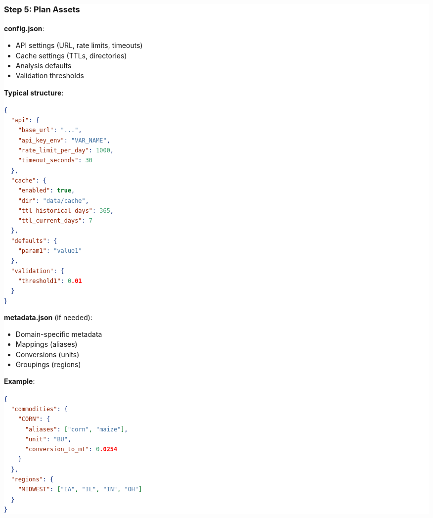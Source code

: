 ### Step 5: Plan Assets

**config.json**:
- API settings (URL, rate limits, timeouts)
- Cache settings (TTLs, directories)
- Analysis defaults
- Validation thresholds

**Typical structure**:
```json
{
  "api": {
    "base_url": "...",
    "api_key_env": "VAR_NAME",
    "rate_limit_per_day": 1000,
    "timeout_seconds": 30
  },
  "cache": {
    "enabled": true,
    "dir": "data/cache",
    "ttl_historical_days": 365,
    "ttl_current_days": 7
  },
  "defaults": {
    "param1": "value1"
  },
  "validation": {
    "threshold1": 0.01
  }
}
```

**metadata.json** (if needed):
- Domain-specific metadata
- Mappings (aliases)
- Conversions (units)
- Groupings (regions)

**Example**:
```json
{
  "commodities": {
    "CORN": {
      "aliases": ["corn", "maize"],
      "unit": "BU",
      "conversion_to_mt": 0.0254
    }
  },
  "regions": {
    "MIDWEST": ["IA", "IL", "IN", "OH"]
  }
}
```
